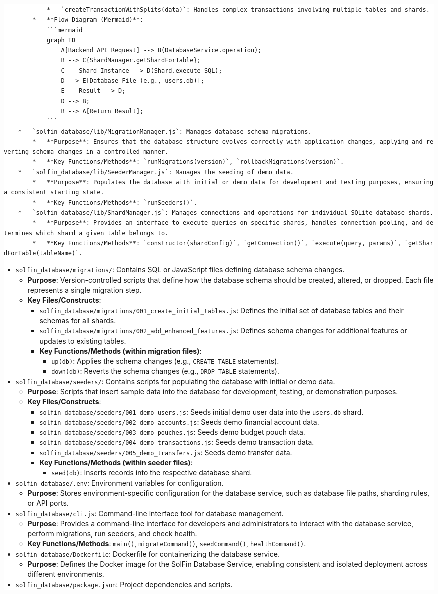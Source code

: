                 *   `createTransactionWithSplits(data)`: Handles complex transactions involving multiple tables and shards.
            *   **Flow Diagram (Mermaid)**:
                ```mermaid
                graph TD
                    A[Backend API Request] --> B(DatabaseService.operation);
                    B --> C{ShardManager.getShardForTable};
                    C -- Shard Instance --> D(Shard.execute SQL);
                    D --> E[Database File (e.g., users.db)];
                    E -- Result --> D;
                    D --> B;
                    B --> A[Return Result];
                ```
        *   `solfin_database/lib/MigrationManager.js`: Manages database schema migrations.
            *   **Purpose**: Ensures that the database structure evolves correctly with application changes, applying and reverting schema changes in a controlled manner.
            *   **Key Functions/Methods**: `runMigrations(version)`, `rollbackMigrations(version)`.
        *   `solfin_database/lib/SeederManager.js`: Manages the seeding of demo data.
            *   **Purpose**: Populates the database with initial or demo data for development and testing purposes, ensuring a consistent starting state.
            *   **Key Functions/Methods**: `runSeeders()`.
        *   `solfin_database/lib/ShardManager.js`: Manages connections and operations for individual SQLite database shards.
            *   **Purpose**: Provides an interface to execute queries on specific shards, handles connection pooling, and determines which shard a given table belongs to.
            *   **Key Functions/Methods**: `constructor(shardConfig)`, `getConnection()`, `execute(query, params)`, `getShardForTable(tableName)`.
*   `solfin_database/migrations/`: Contains SQL or JavaScript files defining database schema changes.
    *   **Purpose**: Version-controlled scripts that define how the database schema should be created, altered, or dropped. Each file represents a single migration step.
    *   **Key Files/Constructs**:
        *   `solfin_database/migrations/001_create_initial_tables.js`: Defines the initial set of database tables and their schemas for all shards.
        *   `solfin_database/migrations/002_add_enhanced_features.js`: Defines schema changes for additional features or updates to existing tables.
        *   **Key Functions/Methods (within migration files)**:
            *   `up(db)`: Applies the schema changes (e.g., `CREATE TABLE` statements).
            *   `down(db)`: Reverts the schema changes (e.g., `DROP TABLE` statements).
*   `solfin_database/seeders/`: Contains scripts for populating the database with initial or demo data.
    *   **Purpose**: Scripts that insert sample data into the database for development, testing, or demonstration purposes.
    *   **Key Files/Constructs**:
        *   `solfin_database/seeders/001_demo_users.js`: Seeds initial demo user data into the `users.db` shard.
        *   `solfin_database/seeders/002_demo_accounts.js`: Seeds demo financial account data.
        *   `solfin_database/seeders/003_demo_pouches.js`: Seeds demo budget pouch data.
        *   `solfin_database/seeders/004_demo_transactions.js`: Seeds demo transaction data.
        *   `solfin_database/seeders/005_demo_transfers.js`: Seeds demo transfer data.
        *   **Key Functions/Methods (within seeder files)**:
            *   `seed(db)`: Inserts records into the respective database shard.
*   `solfin_database/.env`: Environment variables for configuration.
    *   **Purpose**: Stores environment-specific configuration for the database service, such as database file paths, sharding rules, or API ports.
*   `solfin_database/cli.js`: Command-line interface tool for database management.
    *   **Purpose**: Provides a command-line interface for developers and administrators to interact with the database service, perform migrations, run seeders, and check health.
    *   **Key Functions/Methods**: `main()`, `migrateCommand()`, `seedCommand()`, `healthCommand()`.
*   `solfin_database/Dockerfile`: Dockerfile for containerizing the database service.
    *   **Purpose**: Defines the Docker image for the SolFin Database Service, enabling consistent and isolated deployment across different environments.
*   `solfin_database/package.json`: Project dependencies and scripts.
